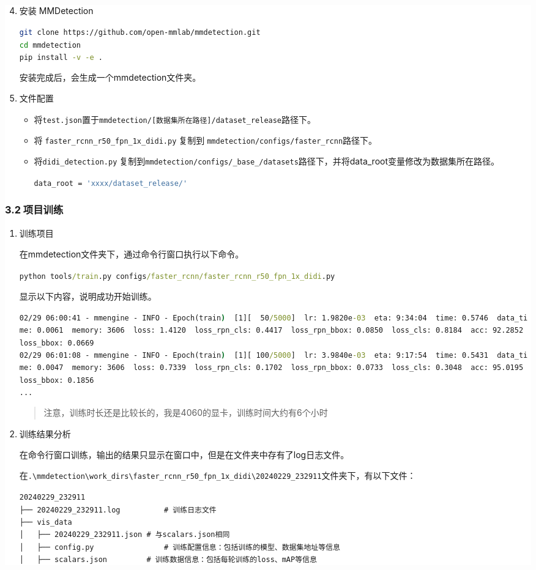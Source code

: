 4. 安装 MMDetection

   ```bash
   git clone https://github.com/open-mmlab/mmdetection.git
   cd mmdetection
   pip install -v -e .
   ```

   安装完成后，会生成一个mmdetection文件夹。

5. 文件配置

   - 将`test.json`置于`mmdetection/[数据集所在路径]/dataset_release`路径下。
   - 将 `faster_rcnn_r50_fpn_1x_didi.py` 复制到 `mmdetection/configs/faster_rcnn`路径下。

   - 将`didi_detection.py` 复制到`mmdetection/configs/_base_/datasets`路径下，并将data_root变量修改为数据集所在路径。

     ```bash
     data_root = 'xxxx/dataset_release/'
     ```

### 3.2 项目训练

1. 训练项目

   在mmdetection文件夹下，通过命令行窗口执行以下命令。

   ```cmd
   python tools/train.py configs/faster_rcnn/faster_rcnn_r50_fpn_1x_didi.py
   ```

   显示以下内容，说明成功开始训练。

   ```cmd
   02/29 06:00:41 - mmengine - INFO - Epoch(train)  [1][  50/5000]  lr: 1.9820e-03  eta: 9:34:04  time: 0.5746  data_time: 0.0061  memory: 3606  loss: 1.4120  loss_rpn_cls: 0.4417  loss_rpn_bbox: 0.0850  loss_cls: 0.8184  acc: 92.2852  loss_bbox: 0.0669
   02/29 06:01:08 - mmengine - INFO - Epoch(train)  [1][ 100/5000]  lr: 3.9840e-03  eta: 9:17:54  time: 0.5431  data_time: 0.0047  memory: 3606  loss: 0.7339  loss_rpn_cls: 0.1702  loss_rpn_bbox: 0.0733  loss_cls: 0.3048  acc: 95.0195  loss_bbox: 0.1856
   ...
   ```

   > 注意，训练时长还是比较长的，我是4060的显卡，训练时间大约有6个小时

2. 训练结果分析

   在命令行窗口训练，输出的结果只显示在窗口中，但是在文件夹中存有了log日志文件。

   在`.\mmdetection\work_dirs\faster_rcnn_r50_fpn_1x_didi\20240229_232911`文件夹下，有以下文件：

   ```cmd
   20240229_232911
   ├── 20240229_232911.log			# 训练日志文件
   ├── vis_data
   │   ├── 20240229_232911.json	# 与scalars.json相同
   │   ├── config.py				# 训练配置信息：包括训练的模型、数据集地址等信息
   │   ├── scalars.json			# 训练数据信息：包括每轮训练的loss、mAP等信息
   ```
